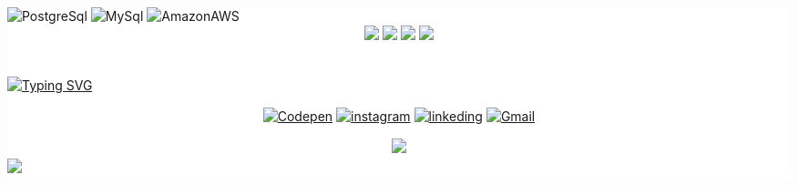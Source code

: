 <img src="https://img.shields.io/badge/PostgreSQL-316192?style=for-the-badge&logo=postgresql&logoColor=white" alt="PostgreSql">
<img src="https://img.shields.io/badge/MySQL-00000F?style=for-the-badge&logo=mysql&logoColor=white"  alt="MySql">
<img src="https://img.shields.io/badge/Amazon_AWS-BC6FF1?style=for-the-badge&logo=amazonaws&logoColor=white" alt="AmazonAWS">
</div>
<div align="center">
<img src="https://img.shields.io/badge/Dart-0175C2?style=for-the-badge&logo=dart&logoColor=white">
<img src="https://img.shields.io/badge/Flutter-02569B?style=for-the-badge&logo=flutter&logoColor=white">
<img src="https://img.shields.io/badge/Kotlin-0095D5?&style=for-the-badge&logo=kotlin&logoColor=white">
<img src="https://img.shields.io/badge/Swift-19BDFF?style=for-the-badge&logo=swift&logoColor=white">
</div>
<br>

<div>
        
[![Typing SVG](https://readme-typing-svg.herokuapp.com?font=Fira+Code&size=15&duration=2000&pause=500&color=FFFFFF&repeat=false&width=435&lines=Here+are+my+social+networks%3A)](https://git.io/typing-svg)
</div>
<div style:" display: inline_block" align="center">

[![Codepen](https://img.shields.io/badge/Codepen-330066?style=for-the-badge&logo=codepen&logoColor=white)](https://codepen.io/Kiss4) 
[![instagram](https://img.shields.io/badge/Instagram-552d80?style=for-the-badge&logo=instagram&logoColor=white)](https://instagram.com/im_kiss4)
[![linkeding](https://img.shields.io/badge/LinkedIn-0077B5?style=for-the-badge&logo=linkedin&logoColor=white)](https://www.linkedin.com/in/isacgomes/)
[![Gmail](https://img.shields.io/badge/Gmail-330066?style=for-the-badge&logo=gmail&logoColor=white)](mailto:isacmegadriv@gmail.com)
</div>

<div style:" display center: inline_block" align="center">
    <img src="https://raw.githubusercontent.com/Dumont19/Dumont19/c1b0a7666058a792d8c23aeb7e31abf69fbe7ea1/github-contribution-grid-snake.svg">
</div>    
<img width=100% src="https://capsule-render.vercel.app/api?type=waving&color=4d3688&height=120&section=footer"/>

